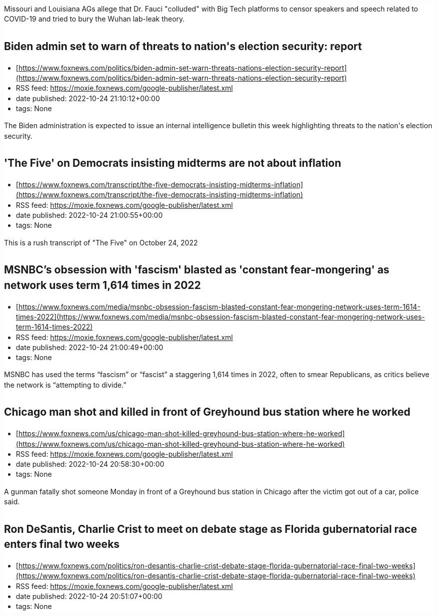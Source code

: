 Missouri and Louisiana AGs allege that Dr. Fauci "colluded" with Big Tech platforms to censor speakers and speech related to COVID-19 and tried to bury the Wuhan lab-leak theory.

## Biden admin set to warn of threats to nation's election security: report
 - [https://www.foxnews.com/politics/biden-admin-set-warn-threats-nations-election-security-report](https://www.foxnews.com/politics/biden-admin-set-warn-threats-nations-election-security-report)
 - RSS feed: https://moxie.foxnews.com/google-publisher/latest.xml
 - date published: 2022-10-24 21:10:12+00:00
 - tags: None

The Biden administration is expected to issue an internal intelligence bulletin this week highlighting threats to the nation's election security.

## 'The Five' on Democrats insisting midterms are not about inflation
 - [https://www.foxnews.com/transcript/the-five-democrats-insisting-midterms-inflation](https://www.foxnews.com/transcript/the-five-democrats-insisting-midterms-inflation)
 - RSS feed: https://moxie.foxnews.com/google-publisher/latest.xml
 - date published: 2022-10-24 21:00:55+00:00
 - tags: None

This is a rush transcript of "The Five" on October 24, 2022

## MSNBC’s obsession with 'fascism' blasted as 'constant fear-mongering' as network uses term 1,614 times in 2022
 - [https://www.foxnews.com/media/msnbc-obsession-fascism-blasted-constant-fear-mongering-network-uses-term-1614-times-2022](https://www.foxnews.com/media/msnbc-obsession-fascism-blasted-constant-fear-mongering-network-uses-term-1614-times-2022)
 - RSS feed: https://moxie.foxnews.com/google-publisher/latest.xml
 - date published: 2022-10-24 21:00:49+00:00
 - tags: None

MSNBC has used the terms “fascism” or “fascist” a staggering 1,614 times in 2022, often to smear Republicans, as critics believe the network is “attempting to divide.”

## Chicago man shot and killed in front of Greyhound bus station where he worked
 - [https://www.foxnews.com/us/chicago-man-shot-killed-greyhound-bus-station-where-he-worked](https://www.foxnews.com/us/chicago-man-shot-killed-greyhound-bus-station-where-he-worked)
 - RSS feed: https://moxie.foxnews.com/google-publisher/latest.xml
 - date published: 2022-10-24 20:58:30+00:00
 - tags: None

A gunman fatally shot someone Monday in front of a Greyhound bus station in Chicago after the victim got out of a car, police said.

## Ron DeSantis, Charlie Crist to meet on debate stage as Florida gubernatorial race enters final two weeks
 - [https://www.foxnews.com/politics/ron-desantis-charlie-crist-debate-stage-florida-gubernatorial-race-final-two-weeks](https://www.foxnews.com/politics/ron-desantis-charlie-crist-debate-stage-florida-gubernatorial-race-final-two-weeks)
 - RSS feed: https://moxie.foxnews.com/google-publisher/latest.xml
 - date published: 2022-10-24 20:51:07+00:00
 - tags: None
